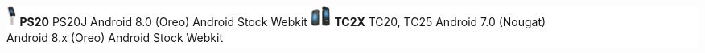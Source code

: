  <tr>
  <td class="clsSyntaxCells clsOddRow"><img id="ps20J.jpg" src="../../images/ps20J.jpg" height="25"></td>
  <td class="clsSyntaxCells clsOddRow"><b>PS20</b></td>
  <td class="clsSyntaxCells clsOddRow">PS20J</td>
  <td class="clsSyntaxCells clsOddRow">Android 8.0 (Oreo)</td>
  <td class="clsSyntaxCells clsOddRow">Android Stock Webkit</td>
 </tr>
<tr>
  <td class="clsSyntaxCells clsOddRow"><img id="tc2x" src="../../images/tc2x.png" height="25"></img></td>
  <td class="clsSyntaxCells clsOddRow"><b>TC2X</b></td>
  <td class="clsSyntaxCells clsOddRow">TC20, TC25</td>
  <td class="clsSyntaxCells clsOddRow">Android 7.0 (Nougat)<br>Android 8.x (Oreo)</td>
  <td class="clsSyntaxCells clsOddRow">Android Stock Webkit</td>
 </tr>
<tr>